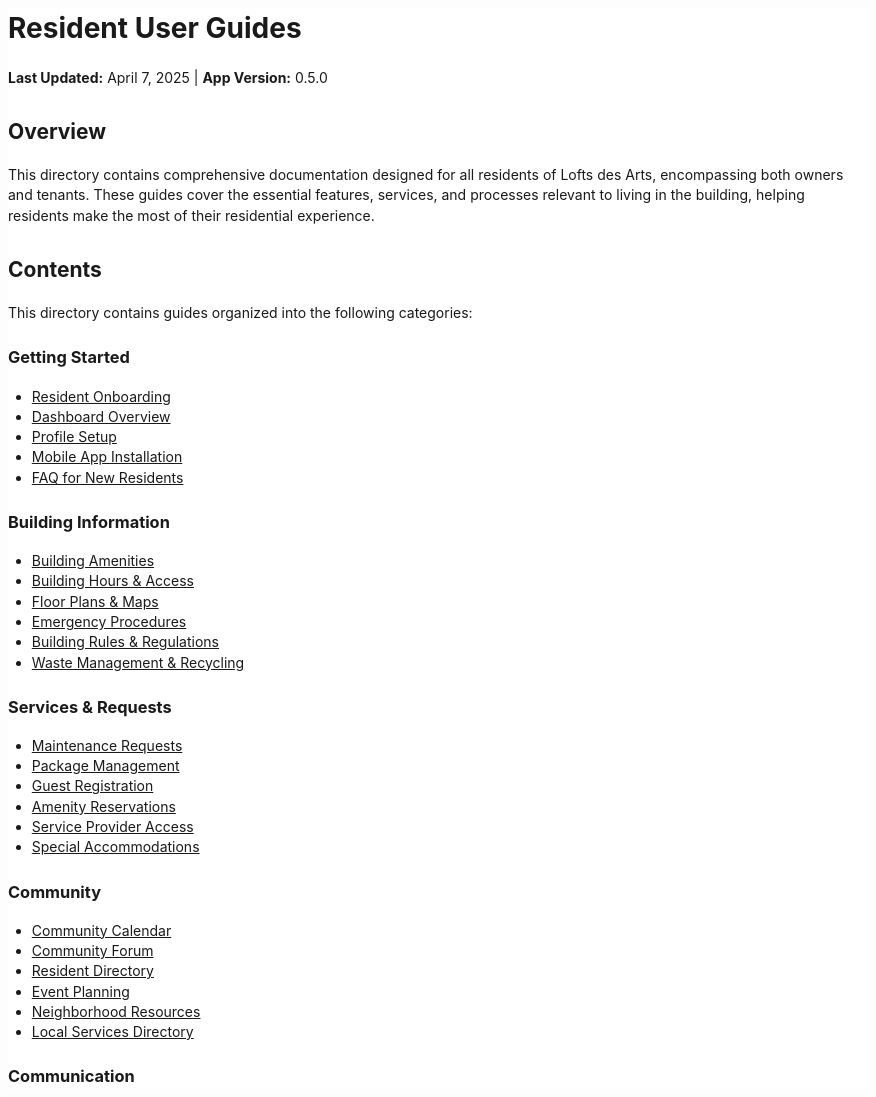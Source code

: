 # Resident User Guides

**Last Updated:** April 7, 2025 | **App Version:** 0.5.0

## Overview

This directory contains comprehensive documentation designed for all residents of Lofts des Arts, encompassing both owners and tenants. These guides cover the essential features, services, and processes relevant to living in the building, helping residents make the most of their residential experience.

## Contents

This directory contains guides organized into the following categories:

### Getting Started

- [Resident Onboarding](onboarding.md)
- [Dashboard Overview](dashboard-overview.md)
- [Profile Setup](profile-setup.md)
- [Mobile App Installation](mobile-app.md)
- [FAQ for New Residents](new-resident-faq.md)

### Building Information

- [Building Amenities](amenities.md)
- [Building Hours & Access](building-hours.md)
- [Floor Plans & Maps](floor-plans.md)
- [Emergency Procedures](emergency-procedures.md)
- [Building Rules & Regulations](rules-regulations.md)
- [Waste Management & Recycling](waste-recycling.md)

### Services & Requests

- [Maintenance Requests](maintenance-requests.md)
- [Package Management](package-management.md)
- [Guest Registration](guest-registration.md)
- [Amenity Reservations](amenity-reservations.md)
- [Service Provider Access](service-provider-access.md)
- [Special Accommodations](special-accommodations.md)

### Community

- [Community Calendar](community-calendar.md)
- [Community Forum](community-forum.md)
- [Resident Directory](resident-directory.md)
- [Event Planning](event-planning.md)
- [Neighborhood Resources](neighborhood-resources.md)
- [Local Services Directory](local-services.md)

### Communication
